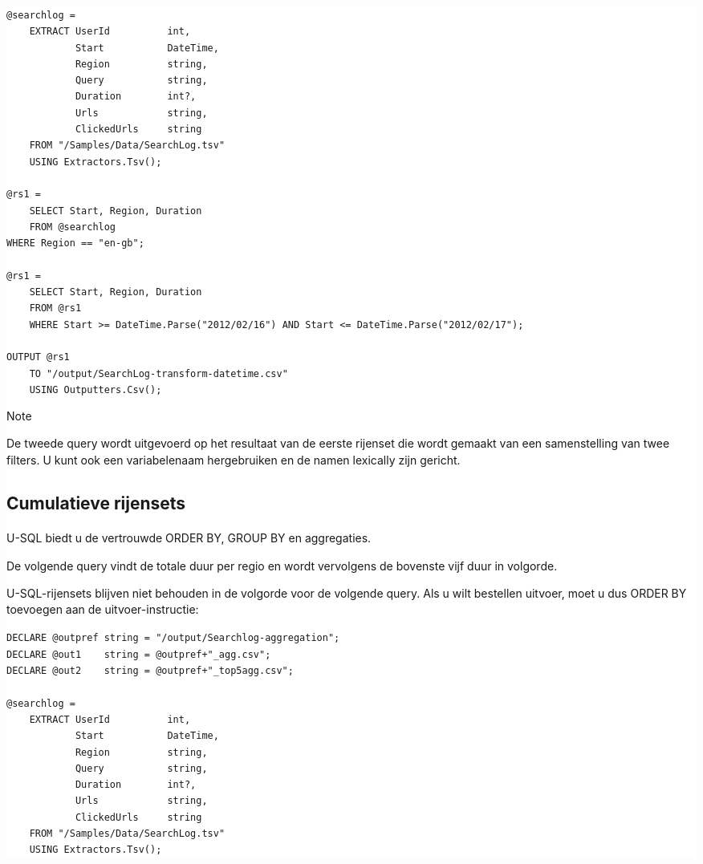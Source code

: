     @searchlog =
        EXTRACT UserId          int,
                Start           DateTime,
                Region          string,
                Query           string,
                Duration        int?,
                Urls            string,
                ClickedUrls     string
        FROM "/Samples/Data/SearchLog.tsv"
        USING Extractors.Tsv();

    @rs1 =
        SELECT Start, Region, Duration
        FROM @searchlog
    WHERE Region == "en-gb";

    @rs1 =
        SELECT Start, Region, Duration
        FROM @rs1
        WHERE Start >= DateTime.Parse("2012/02/16") AND Start <= DateTime.Parse("2012/02/17");

    OUTPUT @rs1   
        TO "/output/SearchLog-transform-datetime.csv"
        USING Outputters.Csv();

 >[!NOTE]
 >De tweede query wordt uitgevoerd op het resultaat van de eerste rijenset die wordt gemaakt van een samenstelling van twee filters. U kunt ook een variabelenaam hergebruiken en de namen lexically zijn gericht.

## <a name="aggregate-rowsets"></a>Cumulatieve rijensets
U-SQL biedt u de vertrouwde ORDER BY, GROUP BY en aggregaties.

De volgende query vindt de totale duur per regio en wordt vervolgens de bovenste vijf duur in volgorde.

U-SQL-rijensets blijven niet behouden in de volgorde voor de volgende query. Als u wilt bestellen uitvoer, moet u dus ORDER BY toevoegen aan de uitvoer-instructie:

    DECLARE @outpref string = "/output/Searchlog-aggregation";
    DECLARE @out1    string = @outpref+"_agg.csv";
    DECLARE @out2    string = @outpref+"_top5agg.csv";

    @searchlog =
        EXTRACT UserId          int,
                Start           DateTime,
                Region          string,
                Query           string,
                Duration        int?,
                Urls            string,
                ClickedUrls     string
        FROM "/Samples/Data/SearchLog.tsv"
        USING Extractors.Tsv();
